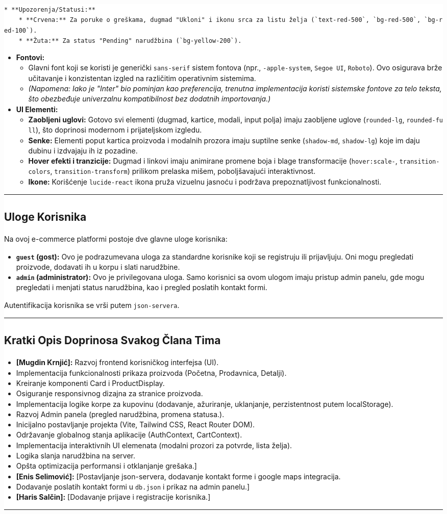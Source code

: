     * **Upozorenja/Statusi:**
        * **Crvena:** Za poruke o greškama, dugmad "Ukloni" i ikonu srca za listu želja (`text-red-500`, `bg-red-500`, `bg-red-100`).
        * **Žuta:** Za status "Pending" narudžbina (`bg-yellow-200`).
* **Fontovi:**
    * Glavni font koji se koristi je generički `sans-serif` sistem fontova (npr., `-apple-system`, `Segoe UI`, `Roboto`). Ovo osigurava brže učitavanje i konzistentan izgled na različitim operativnim sistemima.
    * *(Napomena: Iako je "Inter" bio pominjan kao preferencija, trenutna implementacija koristi sistemske fontove za telo teksta, što obezbeđuje univerzalnu kompatibilnost bez dodatnih importovanja.)*
* **UI Elementi:**
    * **Zaobljeni uglovi:** Gotovo svi elementi (dugmad, kartice, modali, input polja) imaju zaobljene uglove (`rounded-lg`, `rounded-full`), što doprinosi modernom i prijateljskom izgledu.
    * **Senke:** Elementi poput kartica proizvoda i modalnih prozora imaju suptilne senke (`shadow-md`, `shadow-lg`) koje im daju dubinu i izdvajaju ih iz pozadine.
    * **Hover efekti i tranzicije:** Dugmad i linkovi imaju animirane promene boja i blage transformacije (`hover:scale-`, `transition-colors`, `transition-transform`) prilikom prelaska mišem, poboljšavajući interaktivnost.
    * **Ikone:** Korišćenje `lucide-react` ikona pruža vizuelnu jasnoću i podržava prepoznatljivost funkcionalnosti.

---

## Uloge Korisnika

Na ovoj e-commerce platformi postoje dve glavne uloge korisnika:

* **`guest` (gost):** Ovo je podrazumevana uloga za standardne korisnike koji se registruju ili prijavljuju. Oni mogu pregledati proizvode, dodavati ih u korpu i slati narudžbine.
* **`admin` (administrator):** Ovo je privilegovana uloga. Samo korisnici sa ovom ulogom imaju pristup admin panelu, gde mogu pregledati i menjati status narudžbina, kao i pregled poslatih kontakt formi.

Autentifikacija korisnika se vrši putem `json-servera`.

---

## Kratki Opis Doprinosa Svakog Člana Tima

* **[Mugdin Krnjić]:** Razvoj frontend korisničkog interfejsa (UI).
* Implementacija funkcionalnosti prikaza proizvoda (Početna, Prodavnica, Detalji). 
* Kreiranje komponenti Card i ProductDisplay. 
* Osiguranje responsivnog dizajna za stranice proizvoda.
* Implementacija logike korpe za kupovinu (dodavanje, ažuriranje, uklanjanje, perzistentnost putem localStorage). 
* Razvoj Admin panela (pregled narudžbina, promena statusa.).
* Inicijalno postavljanje projekta (Vite, Tailwind CSS, React Router DOM).
* Održavanje globalnog stanja aplikacije (AuthContext, CartContext). 
* Implementacija interaktivnih UI elemenata (modalni prozori za potvrde, lista želja).
* Logika slanja narudžbina na server. 
* Opšta optimizacija performansi i otklanjanje grešaka.]
* **[Enis Selimović]:** [Postavljanje json-servera, dodavanje kontakt forme i google maps integracija.
* Dodavanje poslatih kontakt formi u `db.json` i prikaz na admin panelu.]
* **[Haris Salčin]:** [Dodavanje prijave i registracije korisnika.]

---